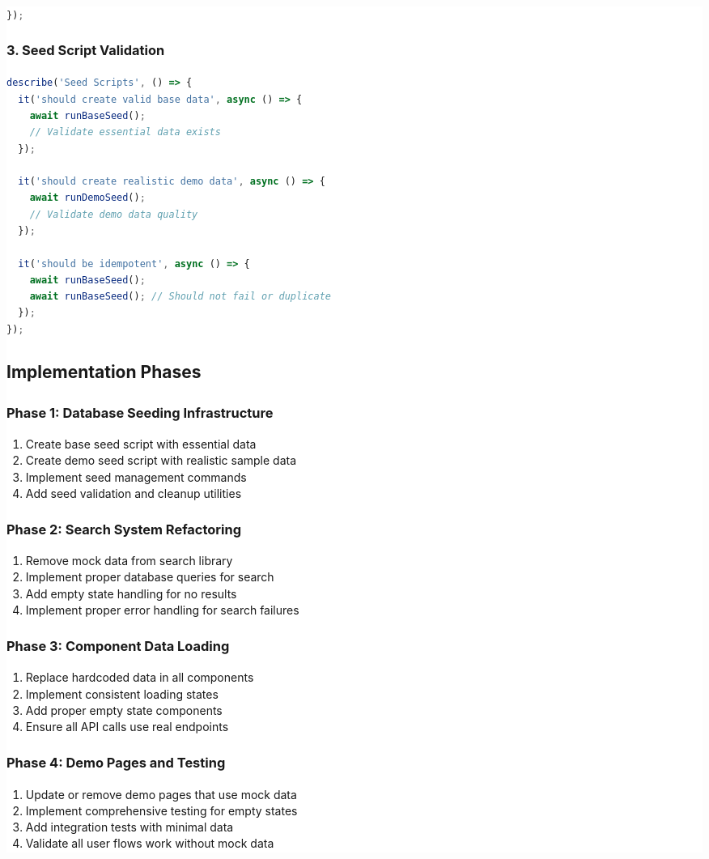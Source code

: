 ```typescript
});
```

### 3. Seed Script Validation
```typescript
describe('Seed Scripts', () => {
  it('should create valid base data', async () => {
    await runBaseSeed();
    // Validate essential data exists
  });
  
  it('should create realistic demo data', async () => {
    await runDemoSeed();
    // Validate demo data quality
  });
  
  it('should be idempotent', async () => {
    await runBaseSeed();
    await runBaseSeed(); // Should not fail or duplicate
  });
});
```

## Implementation Phases

### Phase 1: Database Seeding Infrastructure
1. Create base seed script with essential data
2. Create demo seed script with realistic sample data
3. Implement seed management commands
4. Add seed validation and cleanup utilities

### Phase 2: Search System Refactoring
1. Remove mock data from search library
2. Implement proper database queries for search
3. Add empty state handling for no results
4. Implement proper error handling for search failures

### Phase 3: Component Data Loading
1. Replace hardcoded data in all components
2. Implement consistent loading states
3. Add proper empty state components
4. Ensure all API calls use real endpoints

### Phase 4: Demo Pages and Testing
1. Update or remove demo pages that use mock data
2. Implement comprehensive testing for empty states
3. Add integration tests with minimal data
4. Validate all user flows work without mock data
